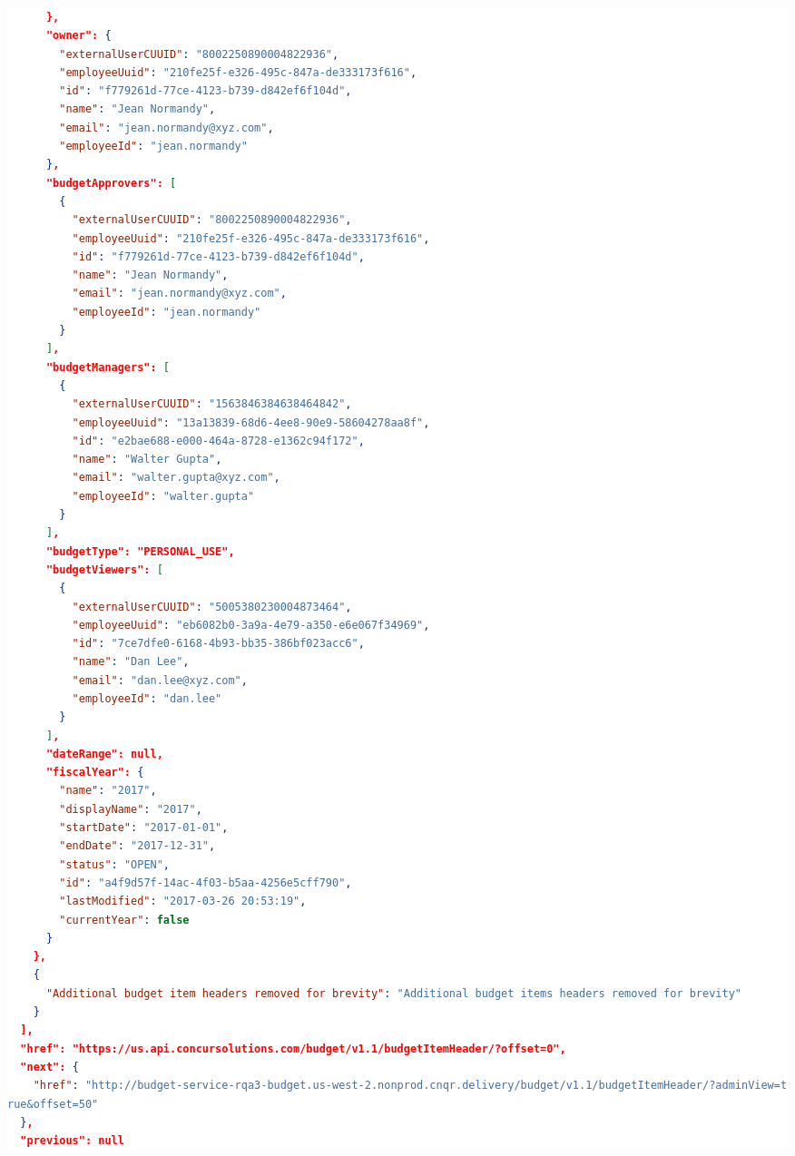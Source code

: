 ```json
      },
      "owner": {
        "externalUserCUUID": "8002250890004822936",
        "employeeUuid": "210fe25f-e326-495c-847a-de333173f616",
        "id": "f779261d-77ce-4123-b739-d842ef6f104d",
        "name": "Jean Normandy",
        "email": "jean.normandy@xyz.com",
        "employeeId": "jean.normandy"
      },
      "budgetApprovers": [
        {
          "externalUserCUUID": "8002250890004822936",
          "employeeUuid": "210fe25f-e326-495c-847a-de333173f616",
          "id": "f779261d-77ce-4123-b739-d842ef6f104d",
          "name": "Jean Normandy",
          "email": "jean.normandy@xyz.com",
          "employeeId": "jean.normandy"
        }
      ],
      "budgetManagers": [
        {
          "externalUserCUUID": "1563846384638464842",
          "employeeUuid": "13a13839-68d6-4ee8-90e9-58604278aa8f",
          "id": "e2bae688-e000-464a-8728-e1362c94f172",
          "name": "Walter Gupta",
          "email": "walter.gupta@xyz.com",
          "employeeId": "walter.gupta"
        }
      ],
      "budgetType": "PERSONAL_USE",
      "budgetViewers": [
        {
          "externalUserCUUID": "5005380230004873464",
          "employeeUuid": "eb6082b0-3a9a-4e79-a350-e6e067f34969",
          "id": "7ce7dfe0-6168-4b93-bb35-386bf023acc6",
          "name": "Dan Lee",
          "email": "dan.lee@xyz.com",
          "employeeId": "dan.lee"
        }
      ],
      "dateRange": null,
      "fiscalYear": {
        "name": "2017",
        "displayName": "2017",
        "startDate": "2017-01-01",
        "endDate": "2017-12-31",
        "status": "OPEN",
        "id": "a4f9d57f-14ac-4f03-b5aa-4256e5cff790",
        "lastModified": "2017-03-26 20:53:19",
        "currentYear": false
      }
    },
    {
      "Additional budget item headers removed for brevity": "Additional budget items headers removed for brevity"
    }
  ],
  "href": "https://us.api.concursolutions.com/budget/v1.1/budgetItemHeader/?offset=0",
  "next": {
    "href": "http://budget-service-rqa3-budget.us-west-2.nonprod.cnqr.delivery/budget/v1.1/budgetItemHeader/?adminView=true&offset=50"
  },
  "previous": null
```